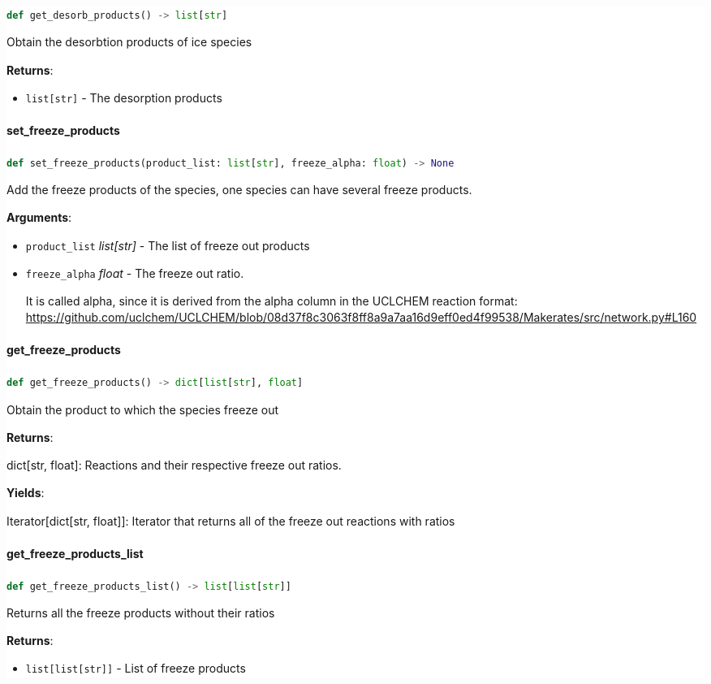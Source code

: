 ```python
def get_desorb_products() -> list[str]
```

Obtain the desorbtion products of ice species

**Returns**:

- `list[str]` - The desorption products

<a id="uclchem.makerates.species.Species.set_freeze_products"></a>

#### set\_freeze\_products

```python
def set_freeze_products(product_list: list[str], freeze_alpha: float) -> None
```

Add the freeze products of the species, one species can have several freeze products.

**Arguments**:

- `product_list` _list[str]_ - The list of freeze out products
- `freeze_alpha` _float_ - The freeze out ratio.
  
  It is called alpha, since it is derived from the alpha column in the UCLCHEM reaction format:
  https://github.com/uclchem/UCLCHEM/blob/08d37f8c3063f8ff8a9a7aa16d9eff0ed4f99538/Makerates/src/network.py#L160

<a id="uclchem.makerates.species.Species.get_freeze_products"></a>

#### get\_freeze\_products

```python
def get_freeze_products() -> dict[list[str], float]
```

Obtain the product to which the species freeze out

**Returns**:

  dict[str, float]: Reactions and their respective freeze out ratios.
  

**Yields**:

  Iterator[dict[str, float]]: Iterator that returns all of the freeze out reactions with ratios

<a id="uclchem.makerates.species.Species.get_freeze_products_list"></a>

#### get\_freeze\_products\_list

```python
def get_freeze_products_list() -> list[list[str]]
```

Returns all the freeze products without their ratios

**Returns**:

- `list[list[str]]` - List of freeze products

<a id="uclchem.makerates.species.Species.get_freeze_alpha"></a>

